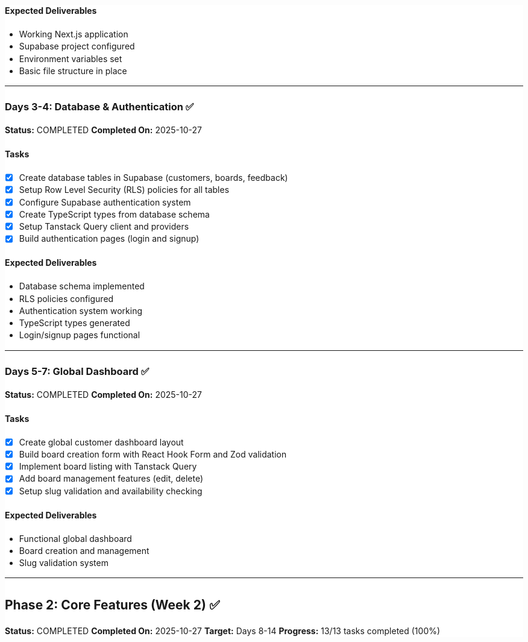 #### Expected Deliverables
- Working Next.js application
- Supabase project configured
- Environment variables set
- Basic file structure in place

---

### Days 3-4: Database & Authentication ✅
**Status:** COMPLETED
**Completed On:** 2025-10-27

#### Tasks
- [x] Create database tables in Supabase (customers, boards, feedback)
- [x] Setup Row Level Security (RLS) policies for all tables
- [x] Configure Supabase authentication system
- [x] Create TypeScript types from database schema
- [x] Setup Tanstack Query client and providers
- [x] Build authentication pages (login and signup)

#### Expected Deliverables
- Database schema implemented
- RLS policies configured
- Authentication system working
- TypeScript types generated
- Login/signup pages functional

---

### Days 5-7: Global Dashboard ✅
**Status:** COMPLETED
**Completed On:** 2025-10-27

#### Tasks
- [x] Create global customer dashboard layout
- [x] Build board creation form with React Hook Form and Zod validation
- [x] Implement board listing with Tanstack Query
- [x] Add board management features (edit, delete)
- [x] Setup slug validation and availability checking

#### Expected Deliverables
- Functional global dashboard
- Board creation and management
- Slug validation system

---

## Phase 2: Core Features (Week 2) ✅
**Status:** COMPLETED
**Completed On:** 2025-10-27
**Target:** Days 8-14
**Progress:** 13/13 tasks completed (100%)
